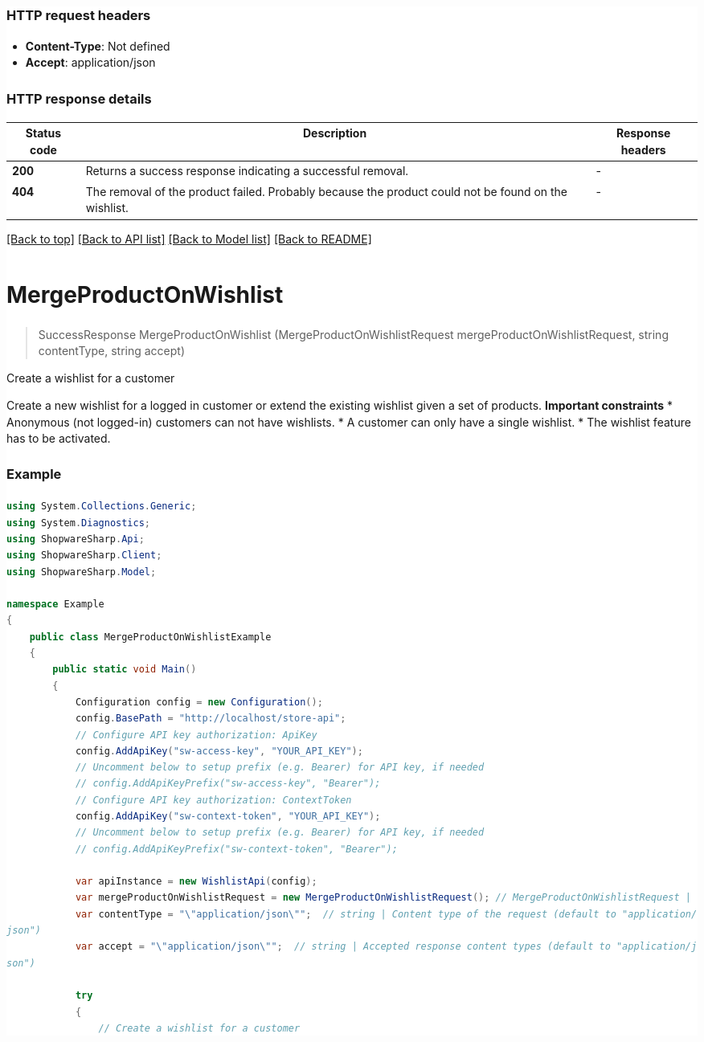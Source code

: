 ### HTTP request headers

 - **Content-Type**: Not defined
 - **Accept**: application/json


### HTTP response details
| Status code | Description | Response headers |
|-------------|-------------|------------------|
| **200** | Returns a success response indicating a successful removal. |  -  |
| **404** | The removal of the product failed. Probably because the product could not be found on the wishlist. |  -  |

[[Back to top]](#) [[Back to API list]](../../README.md#documentation-for-api-endpoints) [[Back to Model list]](../../README.md#documentation-for-models) [[Back to README]](../../README.md)

<a name="mergeproductonwishlist"></a>
# **MergeProductOnWishlist**
> SuccessResponse MergeProductOnWishlist (MergeProductOnWishlistRequest mergeProductOnWishlistRequest, string contentType, string accept)

Create a wishlist for a customer

Create a new wishlist for a logged in customer or extend the existing wishlist given a set of products.  **Important constraints**  * Anonymous (not logged-in) customers can not have wishlists. * A customer can only have a single wishlist. * The wishlist feature has to be activated.

### Example
```csharp
using System.Collections.Generic;
using System.Diagnostics;
using ShopwareSharp.Api;
using ShopwareSharp.Client;
using ShopwareSharp.Model;

namespace Example
{
    public class MergeProductOnWishlistExample
    {
        public static void Main()
        {
            Configuration config = new Configuration();
            config.BasePath = "http://localhost/store-api";
            // Configure API key authorization: ApiKey
            config.AddApiKey("sw-access-key", "YOUR_API_KEY");
            // Uncomment below to setup prefix (e.g. Bearer) for API key, if needed
            // config.AddApiKeyPrefix("sw-access-key", "Bearer");
            // Configure API key authorization: ContextToken
            config.AddApiKey("sw-context-token", "YOUR_API_KEY");
            // Uncomment below to setup prefix (e.g. Bearer) for API key, if needed
            // config.AddApiKeyPrefix("sw-context-token", "Bearer");

            var apiInstance = new WishlistApi(config);
            var mergeProductOnWishlistRequest = new MergeProductOnWishlistRequest(); // MergeProductOnWishlistRequest | 
            var contentType = "\"application/json\"";  // string | Content type of the request (default to "application/json")
            var accept = "\"application/json\"";  // string | Accepted response content types (default to "application/json")

            try
            {
                // Create a wishlist for a customer
```